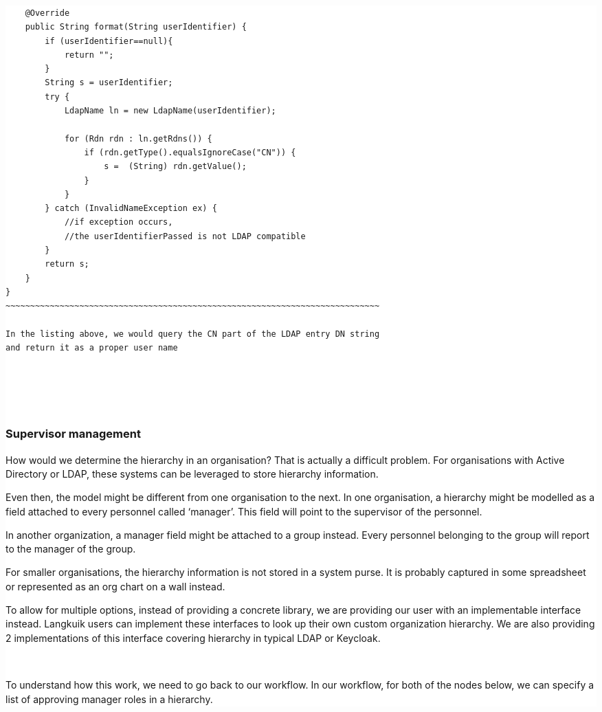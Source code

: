        @Override
        public String format(String userIdentifier) {
            if (userIdentifier==null){
                return "";
            }
            String s = userIdentifier;
            try {
                LdapName ln = new LdapName(userIdentifier);

                for (Rdn rdn : ln.getRdns()) {
                    if (rdn.getType().equalsIgnoreCase("CN")) {
                        s =  (String) rdn.getValue();
                    }
                }
            } catch (InvalidNameException ex) {
                //if exception occurs, 
                //the userIdentifierPassed is not LDAP compatible
            }
            return s;
        }
    }
    ~~~~~~~~~~~~~~~~~~~~~~~~~~~~~~~~~~~~~~~~~~~~~~~~~~~~~~~~~~~~~~~~~~~~~~~~~~~~

    In the listing above, we would query the CN part of the LDAP entry DN string
    and return it as a proper user name

     

     

### Supervisor management

How would we determine the hierarchy in an organisation? That is actually a
difficult problem. For organisations with Active Directory or LDAP, these
systems can be leveraged to store hierarchy information.

Even then, the model might be different from one organisation to the next. In
one organisation, a hierarchy might be modelled as a field attached to every
personnel called ‘manager’. This field will point to the supervisor of the
personnel.

In another organization, a manager field might be attached to a group instead.
Every personnel belonging to the group will report to the manager of the group.

For smaller organisations, the hierarchy information is not stored in a system
purse. It is probably captured in some spreadsheet or represented as an org
chart on a wall instead.

To allow for multiple options, instead of providing a concrete library, we are
providing our user with an implementable interface instead. Langkuik users can
implement these interfaces to look up their own custom organization hierarchy.
We are also providing 2 implementations of this interface covering hierarchy in
typical LDAP or Keycloak.

 

To understand how this work, we need to go back to our workflow. In our
workflow, for both of the nodes below, we can specify a list of approving
manager roles in a hierarchy.
